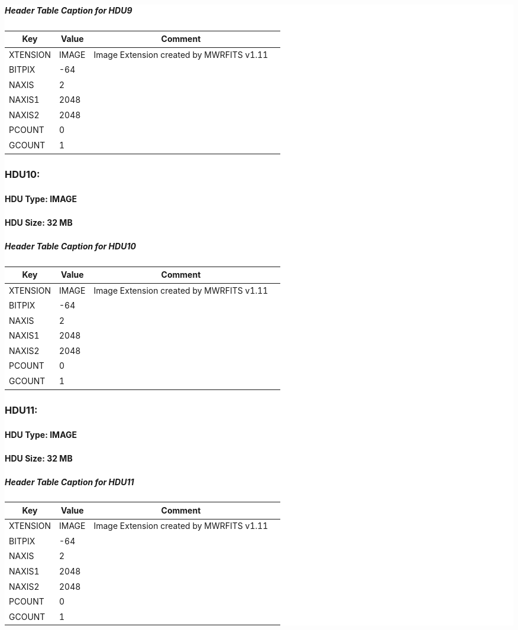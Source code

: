 ##### Header Table Caption for HDU9
Key | Value | Comment | |
| --- | --- | --- | --- |
| XTENSION | IMAGE | Image Extension created by MWRFITS v1.11 |
| BITPIX | -64 |  |
| NAXIS | 2 |  |
| NAXIS1 | 2048 |  |
| NAXIS2 | 2048 |  |
| PCOUNT | 0 |  |
| GCOUNT | 1 |  |



### HDU10: 


#### HDU Type: IMAGE
#### HDU Size:  32 MB

##### Header Table Caption for HDU10
Key | Value | Comment | |
| --- | --- | --- | --- |
| XTENSION | IMAGE | Image Extension created by MWRFITS v1.11 |
| BITPIX | -64 |  |
| NAXIS | 2 |  |
| NAXIS1 | 2048 |  |
| NAXIS2 | 2048 |  |
| PCOUNT | 0 |  |
| GCOUNT | 1 |  |



### HDU11: 


#### HDU Type: IMAGE
#### HDU Size:  32 MB

##### Header Table Caption for HDU11
Key | Value | Comment | |
| --- | --- | --- | --- |
| XTENSION | IMAGE | Image Extension created by MWRFITS v1.11 |
| BITPIX | -64 |  |
| NAXIS | 2 |  |
| NAXIS1 | 2048 |  |
| NAXIS2 | 2048 |  |
| PCOUNT | 0 |  |
| GCOUNT | 1 |  |
